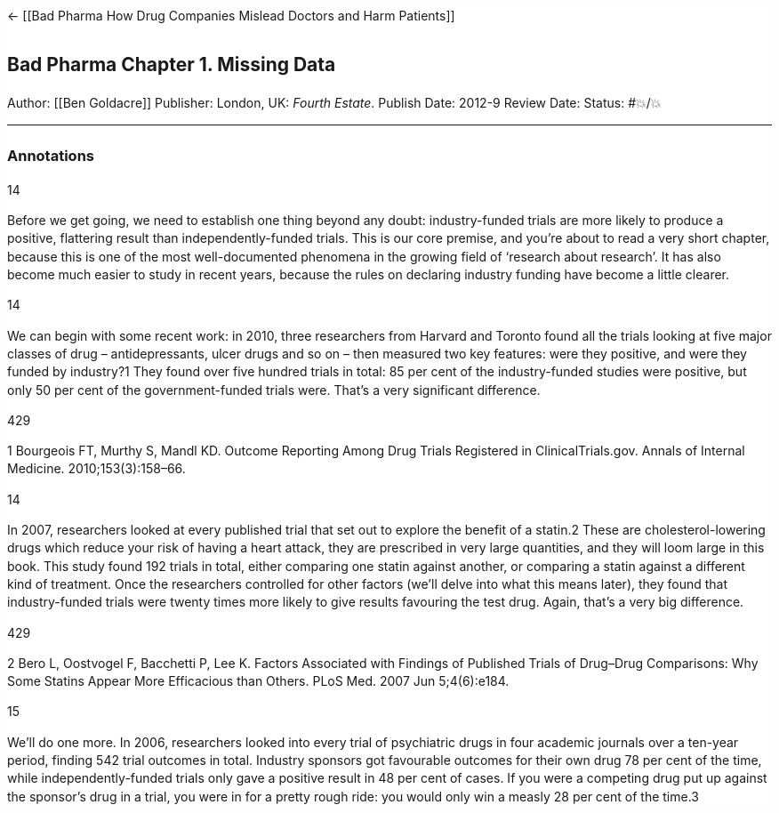 <- [[Bad Pharma How Drug Companies Mislead Doctors and Harm Patients]]

## Bad Pharma Chapter 1. Missing Data

Author: [[Ben Goldacre]]
Publisher: London, UK: _Fourth Estate_.
Publish Date: 2012-9
Review Date:
Status: #💥/💥

___

### Annotations

14

Before we get going, we need to establish one thing beyond any doubt: industry-funded trials are more likely to produce a positive, flattering result than independently-funded trials. This is our core premise, and you’re about to read a very short chapter, because this is one of the most well-documented phenomena in the growing field of ‘research about research’. It has also become much easier to study in recent years, because the rules on declaring industry funding have become a little clearer.

14

We can begin with some recent work: in 2010, three researchers from Harvard and Toronto found all the trials looking at five major classes of drug – antidepressants, ulcer drugs and so on – then measured two key features: were they positive, and were they funded by industry?1 They found over five hundred trials in total: 85 per cent of the industry-funded studies were positive, but only 50 per cent of the government-funded trials were. That’s a very significant difference.

429

1 Bourgeois FT, Murthy S, Mandl KD. Outcome Reporting Among Drug Trials Registered in ClinicalTrials.gov. Annals of Internal Medicine. 2010;153(3):158–66.

14

In 2007, researchers looked at every published trial that set out to explore the benefit of a statin.2 These are cholesterol-lowering drugs which reduce your risk of having a heart attack, they are prescribed in very large quantities, and they will loom large in this book. This study found 192 trials in total, either comparing one statin against another, or comparing a statin against a different kind of treatment. Once the researchers controlled for other factors (we’ll delve into what this means later), they found that industry-funded trials were twenty times more likely to give results favouring the test drug. Again, that’s a very big difference.

429

2 Bero L, Oostvogel F, Bacchetti P, Lee K. Factors Associated with Findings of Published Trials of Drug–Drug Comparisons: Why Some Statins Appear More Efficacious than Others. PLoS Med. 2007 Jun 5;4(6):e184.

15

We’ll do one more. In 2006, researchers looked into every trial of psychiatric drugs in four academic journals over a ten-year period, finding 542 trial outcomes in total. Industry sponsors got favourable outcomes for their own drug 78 per cent of the time, while independently-funded trials only gave a positive result in 48 per cent of cases. If you were a competing drug put up against the sponsor’s drug in a trial, you were in for a pretty rough ride: you would only win a measly 28 per cent of the time.3
